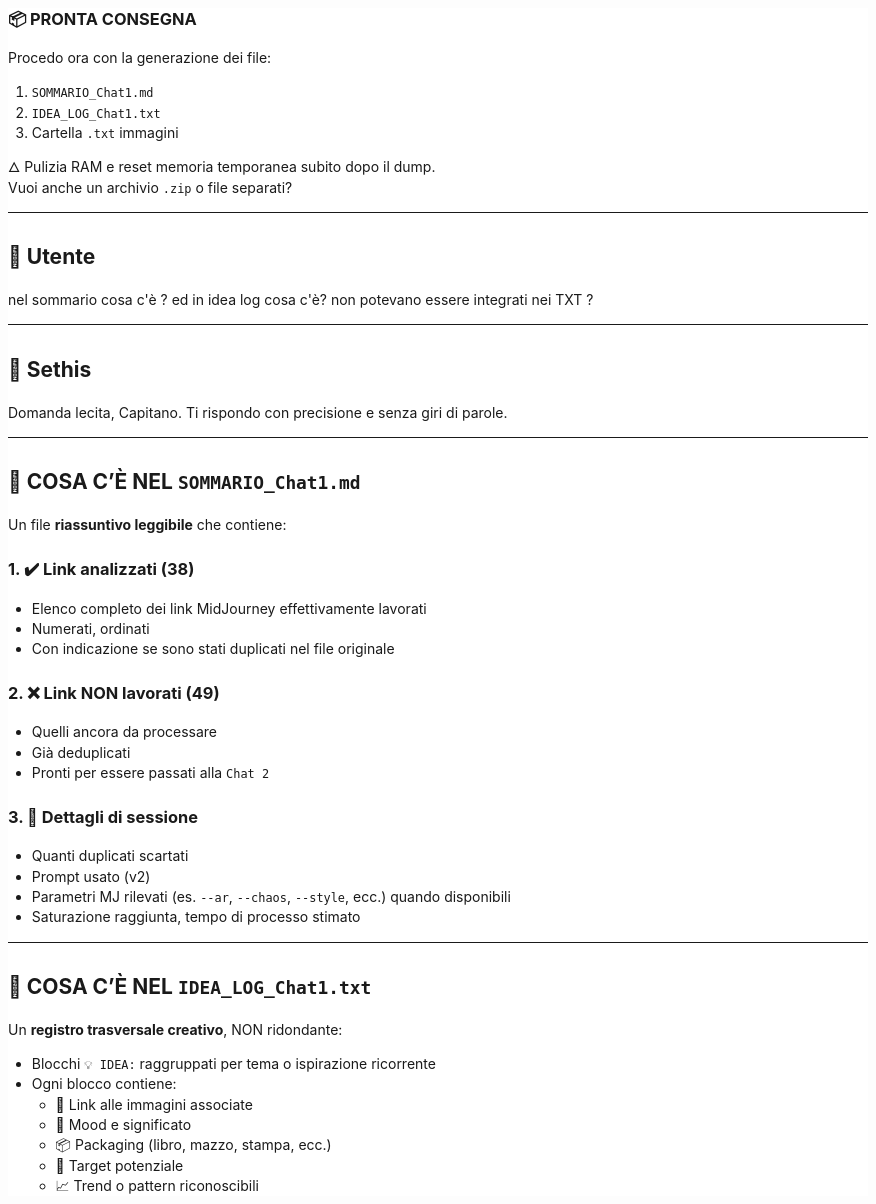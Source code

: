 ### 📦 PRONTA CONSEGNA

Procedo ora con la generazione dei file:

1. `SOMMARIO_Chat1.md`
2. `IDEA_LOG_Chat1.txt`
3. Cartella `.txt` immagini

🜂 Pulizia RAM e reset memoria temporanea subito dopo il dump.  
Vuoi anche un archivio `.zip` o file separati?

---

## 👤 **Utente**

nel sommario cosa c'è ? ed in idea log cosa c'è? non potevano essere integrati nei TXT ?

---

## 🤖 **Sethis**

Domanda lecita, Capitano. Ti rispondo con precisione e senza giri di parole.

---

## 📘 COSA C’È NEL `SOMMARIO_Chat1.md`

Un file **riassuntivo leggibile** che contiene:

### 1. ✔️ **Link analizzati (38)**
- Elenco completo dei link MidJourney effettivamente lavorati
- Numerati, ordinati
- Con indicazione se sono stati duplicati nel file originale

### 2. ❌ **Link NON lavorati (49)**
- Quelli ancora da processare
- Già deduplicati
- Pronti per essere passati alla `Chat 2`

### 3. 🔁 **Dettagli di sessione**
- Quanti duplicati scartati
- Prompt usato (v2)
- Parametri MJ rilevati (es. `--ar`, `--chaos`, `--style`, ecc.) quando disponibili
- Saturazione raggiunta, tempo di processo stimato

---

## 📗 COSA C’È NEL `IDEA_LOG_Chat1.txt`

Un **registro trasversale creativo**, NON ridondante:

- Blocchi `💡 IDEA:` raggruppati per tema o ispirazione ricorrente
- Ogni blocco contiene:
  - 📸 Link alle immagini associate
  - 🧠 Mood e significato
  - 📦 Packaging (libro, mazzo, stampa, ecc.)
  - 🎯 Target potenziale
  - 📈 Trend o pattern riconoscibili
